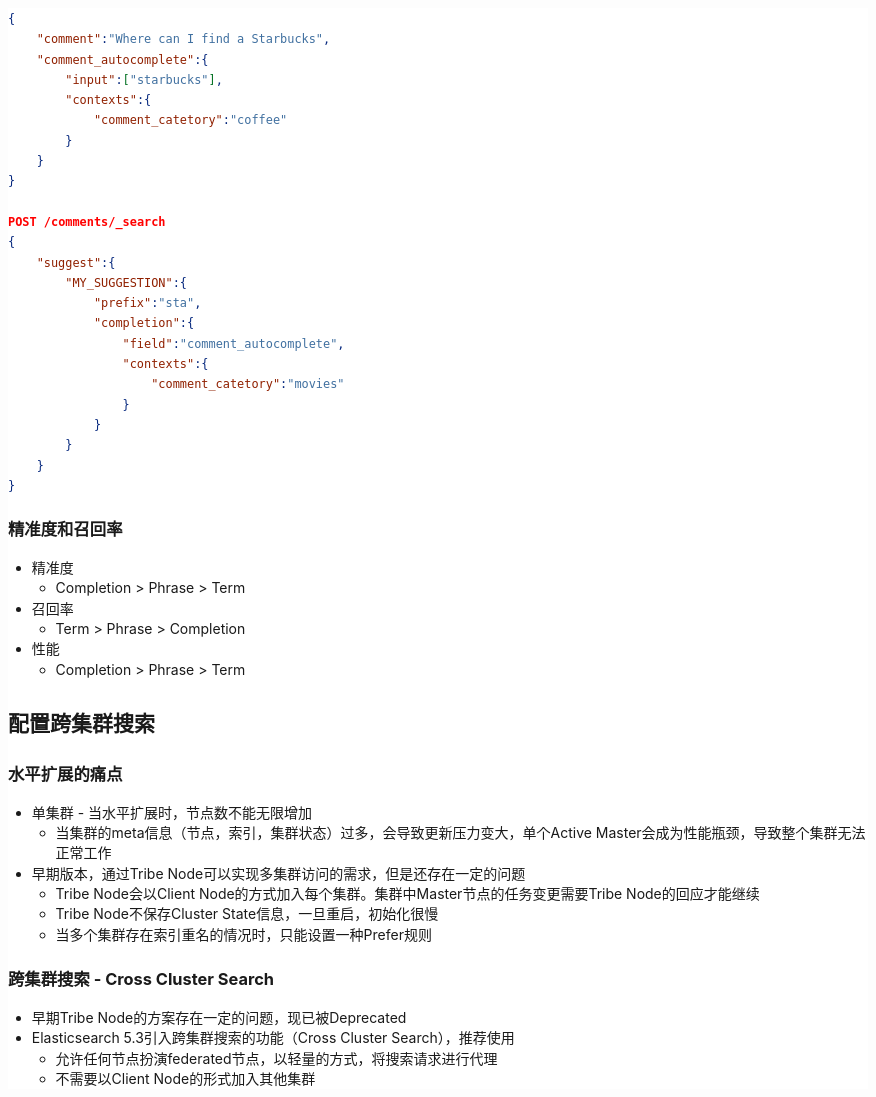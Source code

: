 ```json
{
    "comment":"Where can I find a Starbucks",
    "comment_autocomplete":{
    	"input":["starbucks"],
        "contexts":{
            "comment_catetory":"coffee"
        }
    }
}

POST /comments/_search
{
    "suggest":{
        "MY_SUGGESTION":{
            "prefix":"sta",
            "completion":{
                "field":"comment_autocomplete",
                "contexts":{
                    "comment_catetory":"movies"
                }
            }
        }
    }
}
```

### 精准度和召回率

- 精准度
  - Completion > Phrase > Term
- 召回率
  - Term > Phrase > Completion
- 性能
  - Completion > Phrase > Term



## 配置跨集群搜索

### 水平扩展的痛点

- 单集群 - 当水平扩展时，节点数不能无限增加
  - 当集群的meta信息（节点，索引，集群状态）过多，会导致更新压力变大，单个Active Master会成为性能瓶颈，导致整个集群无法正常工作
- 早期版本，通过Tribe Node可以实现多集群访问的需求，但是还存在一定的问题
  - Tribe Node会以Client Node的方式加入每个集群。集群中Master节点的任务变更需要Tribe Node的回应才能继续
  - Tribe Node不保存Cluster State信息，一旦重启，初始化很慢
  - 当多个集群存在索引重名的情况时，只能设置一种Prefer规则

### **跨集群搜索 - Cross Cluster Search**

- 早期Tribe Node的方案存在一定的问题，现已被Deprecated
- Elasticsearch 5.3引入跨集群搜索的功能（Cross Cluster Search），推荐使用
  - 允许任何节点扮演federated节点，以轻量的方式，将搜索请求进行代理
  - 不需要以Client Node的形式加入其他集群
